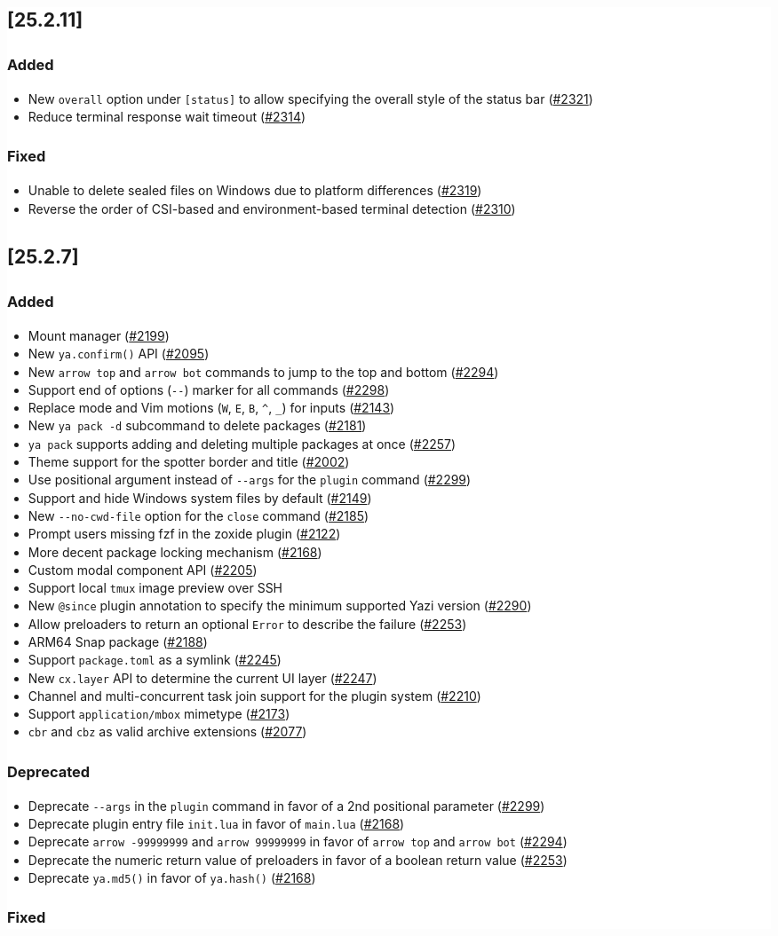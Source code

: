 ## [25.2.11]

### Added

- New `overall` option under `[status]` to allow specifying the overall style of the status bar ([#2321][])
- Reduce terminal response wait timeout ([#2314][])

### Fixed

- Unable to delete sealed files on Windows due to platform differences ([#2319][])
- Reverse the order of CSI-based and environment-based terminal detection ([#2310][])

## [25.2.7]

### Added

- Mount manager ([#2199][])
- New `ya.confirm()` API ([#2095][])
- New `arrow top` and `arrow bot` commands to jump to the top and bottom ([#2294][])
- Support end of options (`--`) marker for all commands ([#2298][])
- Replace mode and Vim motions (`W`, `E`, `B`, `^`, `_`) for inputs ([#2143][])
- New `ya pack -d` subcommand to delete packages ([#2181][])
- `ya pack` supports adding and deleting multiple packages at once ([#2257][])
- Theme support for the spotter border and title ([#2002][])
- Use positional argument instead of `--args` for the `plugin` command ([#2299][])
- Support and hide Windows system files by default ([#2149][])
- New `--no-cwd-file` option for the `close` command ([#2185][])
- Prompt users missing fzf in the zoxide plugin ([#2122][])
- More decent package locking mechanism ([#2168][])
- Custom modal component API ([#2205][])
- Support local `tmux` image preview over SSH
- New `@since` plugin annotation to specify the minimum supported Yazi version ([#2290][])
- Allow preloaders to return an optional `Error` to describe the failure ([#2253][])
- ARM64 Snap package ([#2188][])
- Support `package.toml` as a symlink ([#2245][])
- New `cx.layer` API to determine the current UI layer ([#2247][])
- Channel and multi-concurrent task join support for the plugin system ([#2210][])
- Support `application/mbox` mimetype ([#2173][])
- `cbr` and `cbz` as valid archive extensions ([#2077][])

### Deprecated

- Deprecate `--args` in the `plugin` command in favor of a 2nd positional parameter ([#2299][])
- Deprecate plugin entry file `init.lua` in favor of `main.lua` ([#2168][])
- Deprecate `arrow -99999999` and `arrow 99999999` in favor of `arrow top` and `arrow bot` ([#2294][])
- Deprecate the numeric return value of preloaders in favor of a boolean return value ([#2253][])
- Deprecate `ya.md5()` in favor of `ya.hash()` ([#2168][])

### Fixed


[#4]: https://github.com/sxyazi/yazi/pull/4
[#5]: https://github.com/sxyazi/yazi/pull/5
[#6]: https://github.com/sxyazi/yazi/pull/6
[#7]: https://github.com/sxyazi/yazi/pull/7
[#9]: https://github.com/sxyazi/yazi/pull/9
[#10]: https://github.com/sxyazi/yazi/pull/10
[#11]: https://github.com/sxyazi/yazi/pull/11
[#12]: https://github.com/sxyazi/yazi/pull/12
[#14]: https://github.com/sxyazi/yazi/pull/14
[#17]: https://github.com/sxyazi/yazi/pull/17
[#18]: https://github.com/sxyazi/yazi/pull/18
[#20]: https://github.com/sxyazi/yazi/pull/20
[#22]: https://github.com/sxyazi/yazi/pull/22
[#23]: https://github.com/sxyazi/yazi/pull/23
[#24]: https://github.com/sxyazi/yazi/pull/24
[#28]: https://github.com/sxyazi/yazi/pull/28
[#30]: https://github.com/sxyazi/yazi/pull/30
[#31]: https://github.com/sxyazi/yazi/pull/31
[#40]: https://github.com/sxyazi/yazi/pull/40
[#41]: https://github.com/sxyazi/yazi/pull/41
[#43]: https://github.com/sxyazi/yazi/pull/43
[#47]: https://github.com/sxyazi/yazi/pull/47
[#48]: https://github.com/sxyazi/yazi/pull/48
[#49]: https://github.com/sxyazi/yazi/pull/49
[#50]: https://github.com/sxyazi/yazi/pull/50
[#53]: https://github.com/sxyazi/yazi/pull/53
[#54]: https://github.com/sxyazi/yazi/pull/54
[#55]: https://github.com/sxyazi/yazi/pull/55
[#65]: https://github.com/sxyazi/yazi/pull/65
[#67]: https://github.com/sxyazi/yazi/pull/67
[#69]: https://github.com/sxyazi/yazi/pull/69
[#72]: https://github.com/sxyazi/yazi/pull/72
[#73]: https://github.com/sxyazi/yazi/pull/73
[#74]: https://github.com/sxyazi/yazi/pull/74
[#75]: https://github.com/sxyazi/yazi/pull/75
[#76]: https://github.com/sxyazi/yazi/pull/76
[#77]: https://github.com/sxyazi/yazi/pull/77
[#78]: https://github.com/sxyazi/yazi/pull/78
[#82]: https://github.com/sxyazi/yazi/pull/82
[#86]: https://github.com/sxyazi/yazi/pull/86
[#91]: https://github.com/sxyazi/yazi/pull/91
[#93]: https://github.com/sxyazi/yazi/pull/93
[#96]: https://github.com/sxyazi/yazi/pull/96
[#97]: https://github.com/sxyazi/yazi/pull/97
[#99]: https://github.com/sxyazi/yazi/pull/99
[#100]: https://github.com/sxyazi/yazi/pull/100
[#104]: https://github.com/sxyazi/yazi/pull/104
[#117]: https://github.com/sxyazi/yazi/pull/117
[#120]: https://github.com/sxyazi/yazi/pull/120
[#121]: https://github.com/sxyazi/yazi/pull/121
[#124]: https://github.com/sxyazi/yazi/pull/124
[#127]: https://github.com/sxyazi/yazi/pull/127
[#128]: https://github.com/sxyazi/yazi/pull/128
[#131]: https://github.com/sxyazi/yazi/pull/131
[#147]: https://github.com/sxyazi/yazi/pull/147
[#151]: https://github.com/sxyazi/yazi/pull/151
[#152]: https://github.com/sxyazi/yazi/pull/152
[#154]: https://github.com/sxyazi/yazi/pull/154
[#155]: https://github.com/sxyazi/yazi/pull/155
[#156]: https://github.com/sxyazi/yazi/pull/156
[#160]: https://github.com/sxyazi/yazi/pull/160
[#161]: https://github.com/sxyazi/yazi/pull/161
[#167]: https://github.com/sxyazi/yazi/pull/167
[#169]: https://github.com/sxyazi/yazi/pull/169
[#174]: https://github.com/sxyazi/yazi/pull/174
[#178]: https://github.com/sxyazi/yazi/pull/178
[#179]: https://github.com/sxyazi/yazi/pull/179
[#205]: https://github.com/sxyazi/yazi/pull/205
[#208]: https://github.com/sxyazi/yazi/pull/208
[#209]: https://github.com/sxyazi/yazi/pull/209
[#211]: https://github.com/sxyazi/yazi/pull/211
[#213]: https://github.com/sxyazi/yazi/pull/213
[#216]: https://github.com/sxyazi/yazi/pull/216
[#240]: https://github.com/sxyazi/yazi/pull/240
[#241]: https://github.com/sxyazi/yazi/pull/241
[#245]: https://github.com/sxyazi/yazi/pull/245
[#250]: https://github.com/sxyazi/yazi/pull/250
[#251]: https://github.com/sxyazi/yazi/pull/251
[#278]: https://github.com/sxyazi/yazi/pull/278
[#289]: https://github.com/sxyazi/yazi/pull/289
[#290]: https://github.com/sxyazi/yazi/pull/290
[#291]: https://github.com/sxyazi/yazi/pull/291
[#309]: https://github.com/sxyazi/yazi/pull/309
[#312]: https://github.com/sxyazi/yazi/pull/312
[#313]: https://github.com/sxyazi/yazi/pull/313
[#315]: https://github.com/sxyazi/yazi/pull/315
[#320]: https://github.com/sxyazi/yazi/pull/320
[#324]: https://github.com/sxyazi/yazi/pull/324
[#329]: https://github.com/sxyazi/yazi/pull/329
[#341]: https://github.com/sxyazi/yazi/pull/341
[#342]: https://github.com/sxyazi/yazi/pull/342
[#345]: https://github.com/sxyazi/yazi/pull/345
[#349]: https://github.com/sxyazi/yazi/pull/349
[#352]: https://github.com/sxyazi/yazi/pull/352
[#353]: https://github.com/sxyazi/yazi/pull/353
[#357]: https://github.com/sxyazi/yazi/pull/357
[#358]: https://github.com/sxyazi/yazi/pull/358
[#360]: https://github.com/sxyazi/yazi/pull/360
[#361]: https://github.com/sxyazi/yazi/pull/361
[#365]: https://github.com/sxyazi/yazi/pull/365
[#369]: https://github.com/sxyazi/yazi/pull/369
[#375]: https://github.com/sxyazi/yazi/pull/375
[#376]: https://github.com/sxyazi/yazi/pull/376
[#382]: https://github.com/sxyazi/yazi/pull/382
[#386]: https://github.com/sxyazi/yazi/pull/386
[#401]: https://github.com/sxyazi/yazi/pull/401
[#405]: https://github.com/sxyazi/yazi/pull/405
[#430]: https://github.com/sxyazi/yazi/pull/430
[#436]: https://github.com/sxyazi/yazi/pull/436
[#447]: https://github.com/sxyazi/yazi/pull/447
[#454]: https://github.com/sxyazi/yazi/pull/454
[#462]: https://github.com/sxyazi/yazi/pull/462
[#467]: https://github.com/sxyazi/yazi/pull/467
[#468]: https://github.com/sxyazi/yazi/pull/468
[#469]: https://github.com/sxyazi/yazi/pull/469
[#488]: https://github.com/sxyazi/yazi/pull/488
[#503]: https://github.com/sxyazi/yazi/pull/503
[#509]: https://github.com/sxyazi/yazi/pull/509
[#510]: https://github.com/sxyazi/yazi/pull/510
[#513]: https://github.com/sxyazi/yazi/pull/513
[#514]: https://github.com/sxyazi/yazi/pull/514
[#519]: https://github.com/sxyazi/yazi/pull/519
[#529]: https://github.com/sxyazi/yazi/pull/529
[#531]: https://github.com/sxyazi/yazi/pull/531
[#534]: https://github.com/sxyazi/yazi/pull/534
[#543]: https://github.com/sxyazi/yazi/pull/543
[#546]: https://github.com/sxyazi/yazi/pull/546
[#550]: https://github.com/sxyazi/yazi/pull/550
[#556]: https://github.com/sxyazi/yazi/pull/556
[#558]: https://github.com/sxyazi/yazi/pull/558
[#561]: https://github.com/sxyazi/yazi/pull/561
[#565]: https://github.com/sxyazi/yazi/pull/565
[#569]: https://github.com/sxyazi/yazi/pull/569
[#571]: https://github.com/sxyazi/yazi/pull/571
[#575]: https://github.com/sxyazi/yazi/pull/575
[#576]: https://github.com/sxyazi/yazi/pull/576
[#581]: https://github.com/sxyazi/yazi/pull/581
[#585]: https://github.com/sxyazi/yazi/pull/585
[#586]: https://github.com/sxyazi/yazi/pull/586
[#587]: https://github.com/sxyazi/yazi/pull/587
[#590]: https://github.com/sxyazi/yazi/pull/590
[#599]: https://github.com/sxyazi/yazi/pull/599
[#600]: https://github.com/sxyazi/yazi/pull/600
[#607]: https://github.com/sxyazi/yazi/pull/607
[#617]: https://github.com/sxyazi/yazi/pull/617
[#628]: https://github.com/sxyazi/yazi/pull/628
[#632]: https://github.com/sxyazi/yazi/pull/632
[#643]: https://github.com/sxyazi/yazi/pull/643
[#644]: https://github.com/sxyazi/yazi/pull/644
[#646]: https://github.com/sxyazi/yazi/pull/646
[#649]: https://github.com/sxyazi/yazi/pull/649
[#659]: https://github.com/sxyazi/yazi/pull/659
[#662]: https://github.com/sxyazi/yazi/pull/662
[#665]: https://github.com/sxyazi/yazi/pull/665
[#670]: https://github.com/sxyazi/yazi/pull/670
[#674]: https://github.com/sxyazi/yazi/pull/674
[#679]: https://github.com/sxyazi/yazi/pull/679
[#683]: https://github.com/sxyazi/yazi/pull/683
[#687]: https://github.com/sxyazi/yazi/pull/687
[#689]: https://github.com/sxyazi/yazi/pull/689
[#693]: https://github.com/sxyazi/yazi/pull/693
[#710]: https://github.com/sxyazi/yazi/pull/710
[#721]: https://github.com/sxyazi/yazi/pull/721
[#738]: https://github.com/sxyazi/yazi/pull/738
[#749]: https://github.com/sxyazi/yazi/pull/749
[#751]: https://github.com/sxyazi/yazi/pull/751
[#752]: https://github.com/sxyazi/yazi/pull/752
[#753]: https://github.com/sxyazi/yazi/pull/753
[#754]: https://github.com/sxyazi/yazi/pull/754
[#759]: https://github.com/sxyazi/yazi/pull/759
[#762]: https://github.com/sxyazi/yazi/pull/762
[#763]: https://github.com/sxyazi/yazi/pull/763
[#775]: https://github.com/sxyazi/yazi/pull/775
[#779]: https://github.com/sxyazi/yazi/pull/779
[#780]: https://github.com/sxyazi/yazi/pull/780
[#786]: https://github.com/sxyazi/yazi/pull/786
[#788]: https://github.com/sxyazi/yazi/pull/788
[#792]: https://github.com/sxyazi/yazi/pull/792
[#794]: https://github.com/sxyazi/yazi/pull/794
[#799]: https://github.com/sxyazi/yazi/pull/799
[#812]: https://github.com/sxyazi/yazi/pull/812
[#824]: https://github.com/sxyazi/yazi/pull/824
[#826]: https://github.com/sxyazi/yazi/pull/826
[#835]: https://github.com/sxyazi/yazi/pull/835
[#837]: https://github.com/sxyazi/yazi/pull/837
[#843]: https://github.com/sxyazi/yazi/pull/843
[#846]: https://github.com/sxyazi/yazi/pull/846
[#849]: https://github.com/sxyazi/yazi/pull/849
[#853]: https://github.com/sxyazi/yazi/pull/853
[#855]: https://github.com/sxyazi/yazi/pull/855
[#861]: https://github.com/sxyazi/yazi/pull/861
[#867]: https://github.com/sxyazi/yazi/pull/867
[#868]: https://github.com/sxyazi/yazi/pull/868
[#871]: https://github.com/sxyazi/yazi/pull/871
[#877]: https://github.com/sxyazi/yazi/pull/877
[#879]: https://github.com/sxyazi/yazi/pull/879
[#880]: https://github.com/sxyazi/yazi/pull/880
[#881]: https://github.com/sxyazi/yazi/pull/881
[#884]: https://github.com/sxyazi/yazi/pull/884
[#887]: https://github.com/sxyazi/yazi/pull/887
[#895]: https://github.com/sxyazi/yazi/pull/895
[#900]: https://github.com/sxyazi/yazi/pull/900
[#908]: https://github.com/sxyazi/yazi/pull/908
[#909]: https://github.com/sxyazi/yazi/pull/909
[#910]: https://github.com/sxyazi/yazi/pull/910
[#913]: https://github.com/sxyazi/yazi/pull/913
[#917]: https://github.com/sxyazi/yazi/pull/917
[#920]: https://github.com/sxyazi/yazi/pull/920
[#925]: https://github.com/sxyazi/yazi/pull/925
[#926]: https://github.com/sxyazi/yazi/pull/926
[#928]: https://github.com/sxyazi/yazi/pull/928
[#931]: https://github.com/sxyazi/yazi/pull/931
[#933]: https://github.com/sxyazi/yazi/pull/933
[#937]: https://github.com/sxyazi/yazi/pull/937
[#940]: https://github.com/sxyazi/yazi/pull/940
[#944]: https://github.com/sxyazi/yazi/pull/944
[#948]: https://github.com/sxyazi/yazi/pull/948
[#958]: https://github.com/sxyazi/yazi/pull/958
[#975]: https://github.com/sxyazi/yazi/pull/975
[#977]: https://github.com/sxyazi/yazi/pull/977
[#980]: https://github.com/sxyazi/yazi/pull/980
[#985]: https://github.com/sxyazi/yazi/pull/985
[#997]: https://github.com/sxyazi/yazi/pull/997
[#1003]: https://github.com/sxyazi/yazi/pull/1003
[#1004]: https://github.com/sxyazi/yazi/pull/1004
[#1005]: https://github.com/sxyazi/yazi/pull/1005
[#1025]: https://github.com/sxyazi/yazi/pull/1025
[#1033]: https://github.com/sxyazi/yazi/pull/1033
[#1038]: https://github.com/sxyazi/yazi/pull/1038
[#1048]: https://github.com/sxyazi/yazi/pull/1048
[#1050]: https://github.com/sxyazi/yazi/pull/1050
[#1053]: https://github.com/sxyazi/yazi/pull/1053
[#1069]: https://github.com/sxyazi/yazi/pull/1069
[#1070]: https://github.com/sxyazi/yazi/pull/1070
[#1081]: https://github.com/sxyazi/yazi/pull/1081
[#1082]: https://github.com/sxyazi/yazi/pull/1082
[#1086]: https://github.com/sxyazi/yazi/pull/1086
[#1094]: https://github.com/sxyazi/yazi/pull/1094
[#1110]: https://github.com/sxyazi/yazi/pull/1110
[#1111]: https://github.com/sxyazi/yazi/pull/1111
[#1139]: https://github.com/sxyazi/yazi/pull/1139
[#1151]: https://github.com/sxyazi/yazi/pull/1151
[#1159]: https://github.com/sxyazi/yazi/pull/1159
[#1167]: https://github.com/sxyazi/yazi/pull/1167
[#1169]: https://github.com/sxyazi/yazi/pull/1169
[#1185]: https://github.com/sxyazi/yazi/pull/1185
[#1220]: https://github.com/sxyazi/yazi/pull/1220
[#1227]: https://github.com/sxyazi/yazi/pull/1227
[#1232]: https://github.com/sxyazi/yazi/pull/1232
[#1238]: https://github.com/sxyazi/yazi/pull/1238
[#1241]: https://github.com/sxyazi/yazi/pull/1241
[#1249]: https://github.com/sxyazi/yazi/pull/1249
[#1268]: https://github.com/sxyazi/yazi/pull/1268
[#1270]: https://github.com/sxyazi/yazi/pull/1270
[#1291]: https://github.com/sxyazi/yazi/pull/1291
[#1295]: https://github.com/sxyazi/yazi/pull/1295
[#1305]: https://github.com/sxyazi/yazi/pull/1305
[#1321]: https://github.com/sxyazi/yazi/pull/1321
[#1361]: https://github.com/sxyazi/yazi/pull/1361
[#1395]: https://github.com/sxyazi/yazi/pull/1395
[#1412]: https://github.com/sxyazi/yazi/pull/1412
[#1422]: https://github.com/sxyazi/yazi/pull/1422
[#1428]: https://github.com/sxyazi/yazi/pull/1428
[#1431]: https://github.com/sxyazi/yazi/pull/1431
[#1434]: https://github.com/sxyazi/yazi/pull/1434
[#1439]: https://github.com/sxyazi/yazi/pull/1439
[#1443]: https://github.com/sxyazi/yazi/pull/1443
[#1446]: https://github.com/sxyazi/yazi/pull/1446
[#1448]: https://github.com/sxyazi/yazi/pull/1448
[#1451]: https://github.com/sxyazi/yazi/pull/1451
[#1461]: https://github.com/sxyazi/yazi/pull/1461
[#1464]: https://github.com/sxyazi/yazi/pull/1464
[#1467]: https://github.com/sxyazi/yazi/pull/1467
[#1468]: https://github.com/sxyazi/yazi/pull/1468
[#1473]: https://github.com/sxyazi/yazi/pull/1473
[#1474]: https://github.com/sxyazi/yazi/pull/1474
[#1482]: https://github.com/sxyazi/yazi/pull/1482
[#1497]: https://github.com/sxyazi/yazi/pull/1497
[#1500]: https://github.com/sxyazi/yazi/pull/1500
[#1505]: https://github.com/sxyazi/yazi/pull/1505
[#1512]: https://github.com/sxyazi/yazi/pull/1512
[#1528]: https://github.com/sxyazi/yazi/pull/1528
[#1541]: https://github.com/sxyazi/yazi/pull/1541
[#1542]: https://github.com/sxyazi/yazi/pull/1542
[#1550]: https://github.com/sxyazi/yazi/pull/1550
[#1551]: https://github.com/sxyazi/yazi/pull/1551
[#1556]: https://github.com/sxyazi/yazi/pull/1556
[#1562]: https://github.com/sxyazi/yazi/pull/1562
[#1566]: https://github.com/sxyazi/yazi/pull/1566
[#1568]: https://github.com/sxyazi/yazi/pull/1568
[#1574]: https://github.com/sxyazi/yazi/pull/1574
[#1583]: https://github.com/sxyazi/yazi/pull/1583
[#1588]: https://github.com/sxyazi/yazi/pull/1588
[#1590]: https://github.com/sxyazi/yazi/pull/1590
[#1591]: https://github.com/sxyazi/yazi/pull/1591
[#1605]: https://github.com/sxyazi/yazi/pull/1605
[#1614]: https://github.com/sxyazi/yazi/pull/1614
[#1622]: https://github.com/sxyazi/yazi/pull/1622
[#1639]: https://github.com/sxyazi/yazi/pull/1639
[#1648]: https://github.com/sxyazi/yazi/pull/1648
[#1650]: https://github.com/sxyazi/yazi/pull/1650
[#1652]: https://github.com/sxyazi/yazi/pull/1652
[#1666]: https://github.com/sxyazi/yazi/pull/1666
[#1667]: https://github.com/sxyazi/yazi/pull/1667
[#1680]: https://github.com/sxyazi/yazi/pull/1680
[#1682]: https://github.com/sxyazi/yazi/pull/1682
[#1689]: https://github.com/sxyazi/yazi/pull/1689
[#1695]: https://github.com/sxyazi/yazi/pull/1695
[#1704]: https://github.com/sxyazi/yazi/pull/1704
[#1737]: https://github.com/sxyazi/yazi/pull/1737
[#1745]: https://github.com/sxyazi/yazi/pull/1745
[#1761]: https://github.com/sxyazi/yazi/pull/1761
[#1762]: https://github.com/sxyazi/yazi/pull/1762
[#1772]: https://github.com/sxyazi/yazi/pull/1772
[#1773]: https://github.com/sxyazi/yazi/pull/1773
[#1776]: https://github.com/sxyazi/yazi/pull/1776
[#1782]: https://github.com/sxyazi/yazi/pull/1782
[#1784]: https://github.com/sxyazi/yazi/pull/1784
[#1789]: https://github.com/sxyazi/yazi/pull/1789
[#1792]: https://github.com/sxyazi/yazi/pull/1792
[#1801]: https://github.com/sxyazi/yazi/pull/1801
[#1802]: https://github.com/sxyazi/yazi/pull/1802
[#1807]: https://github.com/sxyazi/yazi/pull/1807
[#1808]: https://github.com/sxyazi/yazi/pull/1808
[#1816]: https://github.com/sxyazi/yazi/pull/1816
[#1832]: https://github.com/sxyazi/yazi/pull/1832
[#1833]: https://github.com/sxyazi/yazi/pull/1833
[#1846]: https://github.com/sxyazi/yazi/pull/1846
[#1849]: https://github.com/sxyazi/yazi/pull/1849
[#1863]: https://github.com/sxyazi/yazi/pull/1863
[#1877]: https://github.com/sxyazi/yazi/pull/1877
[#1882]: https://github.com/sxyazi/yazi/pull/1882
[#1884]: https://github.com/sxyazi/yazi/pull/1884
[#1891]: https://github.com/sxyazi/yazi/pull/1891
[#1903]: https://github.com/sxyazi/yazi/pull/1903
[#1926]: https://github.com/sxyazi/yazi/pull/1926
[#1927]: https://github.com/sxyazi/yazi/pull/1927
[#1928]: https://github.com/sxyazi/yazi/pull/1928
[#1939]: https://github.com/sxyazi/yazi/pull/1939
[#1945]: https://github.com/sxyazi/yazi/pull/1945
[#1946]: https://github.com/sxyazi/yazi/pull/1946
[#1953]: https://github.com/sxyazi/yazi/pull/1953
[#1962]: https://github.com/sxyazi/yazi/pull/1962
[#1966]: https://github.com/sxyazi/yazi/pull/1966
[#1973]: https://github.com/sxyazi/yazi/pull/1973
[#1979]: https://github.com/sxyazi/yazi/pull/1979
[#1980]: https://github.com/sxyazi/yazi/pull/1980
[#1982]: https://github.com/sxyazi/yazi/pull/1982
[#1984]: https://github.com/sxyazi/yazi/pull/1984
[#1995]: https://github.com/sxyazi/yazi/pull/1995
[#2002]: https://github.com/sxyazi/yazi/pull/2002
[#2003]: https://github.com/sxyazi/yazi/pull/2003
[#2004]: https://github.com/sxyazi/yazi/pull/2004
[#2006]: https://github.com/sxyazi/yazi/pull/2006
[#2014]: https://github.com/sxyazi/yazi/pull/2014
[#2017]: https://github.com/sxyazi/yazi/pull/2017
[#2020]: https://github.com/sxyazi/yazi/pull/2020
[#2025]: https://github.com/sxyazi/yazi/pull/2025
[#2030]: https://github.com/sxyazi/yazi/pull/2030
[#2041]: https://github.com/sxyazi/yazi/pull/2041
[#2043]: https://github.com/sxyazi/yazi/pull/2043
[#2052]: https://github.com/sxyazi/yazi/pull/2052
[#2058]: https://github.com/sxyazi/yazi/pull/2058
[#2060]: https://github.com/sxyazi/yazi/pull/2060
[#2064]: https://github.com/sxyazi/yazi/pull/2064
[#2068]: https://github.com/sxyazi/yazi/pull/2068
[#2071]: https://github.com/sxyazi/yazi/pull/2071
[#2072]: https://github.com/sxyazi/yazi/pull/2072
[#2077]: https://github.com/sxyazi/yazi/pull/2077
[#2093]: https://github.com/sxyazi/yazi/pull/2093
[#2095]: https://github.com/sxyazi/yazi/pull/2095
[#2105]: https://github.com/sxyazi/yazi/pull/2105
[#2110]: https://github.com/sxyazi/yazi/pull/2110
[#2122]: https://github.com/sxyazi/yazi/pull/2122
[#2132]: https://github.com/sxyazi/yazi/pull/2132
[#2143]: https://github.com/sxyazi/yazi/pull/2143
[#2149]: https://github.com/sxyazi/yazi/pull/2149
[#2168]: https://github.com/sxyazi/yazi/pull/2168
[#2173]: https://github.com/sxyazi/yazi/pull/2173
[#2181]: https://github.com/sxyazi/yazi/pull/2181
[#2185]: https://github.com/sxyazi/yazi/pull/2185
[#2186]: https://github.com/sxyazi/yazi/pull/2186
[#2188]: https://github.com/sxyazi/yazi/pull/2188
[#2199]: https://github.com/sxyazi/yazi/pull/2199
[#2205]: https://github.com/sxyazi/yazi/pull/2205
[#2210]: https://github.com/sxyazi/yazi/pull/2210
[#2224]: https://github.com/sxyazi/yazi/pull/2224
[#2233]: https://github.com/sxyazi/yazi/pull/2233
[#2234]: https://github.com/sxyazi/yazi/pull/2234
[#2242]: https://github.com/sxyazi/yazi/pull/2242
[#2245]: https://github.com/sxyazi/yazi/pull/2245
[#2247]: https://github.com/sxyazi/yazi/pull/2247
[#2253]: https://github.com/sxyazi/yazi/pull/2253
[#2257]: https://github.com/sxyazi/yazi/pull/2257
[#2290]: https://github.com/sxyazi/yazi/pull/2290
[#2294]: https://github.com/sxyazi/yazi/pull/2294
[#2298]: https://github.com/sxyazi/yazi/pull/2298
[#2299]: https://github.com/sxyazi/yazi/pull/2299
[#2310]: https://github.com/sxyazi/yazi/pull/2310
[#2313]: https://github.com/sxyazi/yazi/pull/2313
[#2314]: https://github.com/sxyazi/yazi/pull/2314
[#2319]: https://github.com/sxyazi/yazi/pull/2319
[#2321]: https://github.com/sxyazi/yazi/pull/2321
[#2326]: https://github.com/sxyazi/yazi/pull/2326
[#2327]: https://github.com/sxyazi/yazi/pull/2327
[#2331]: https://github.com/sxyazi/yazi/pull/2331
[#2337]: https://github.com/sxyazi/yazi/pull/2337
[#2343]: https://github.com/sxyazi/yazi/pull/2343
[#2355]: https://github.com/sxyazi/yazi/pull/2355
[#2366]: https://github.com/sxyazi/yazi/pull/2366
[#2383]: https://github.com/sxyazi/yazi/pull/2383
[#2389]: https://github.com/sxyazi/yazi/pull/2389
[#2391]: https://github.com/sxyazi/yazi/pull/2391
[#2392]: https://github.com/sxyazi/yazi/pull/2392
[#2393]: https://github.com/sxyazi/yazi/pull/2393
[#2397]: https://github.com/sxyazi/yazi/pull/2397
[#2399]: https://github.com/sxyazi/yazi/pull/2399
[#2403]: https://github.com/sxyazi/yazi/pull/2403
[#2405]: https://github.com/sxyazi/yazi/pull/2405
[#2413]: https://github.com/sxyazi/yazi/pull/2413
[#2418]: https://github.com/sxyazi/yazi/pull/2418
[#2425]: https://github.com/sxyazi/yazi/pull/2425
[#2427]: https://github.com/sxyazi/yazi/pull/2427
[#2431]: https://github.com/sxyazi/yazi/pull/2431
[#2439]: https://github.com/sxyazi/yazi/pull/2439
[#2442]: https://github.com/sxyazi/yazi/pull/2442
[#2444]: https://github.com/sxyazi/yazi/pull/2444
[#2449]: https://github.com/sxyazi/yazi/pull/2449
[#2452]: https://github.com/sxyazi/yazi/pull/2452
[#2456]: https://github.com/sxyazi/yazi/pull/2456
[#2458]: https://github.com/sxyazi/yazi/pull/2458
[#2461]: https://github.com/sxyazi/yazi/pull/2461
[#2471]: https://github.com/sxyazi/yazi/pull/2471
[#2476]: https://github.com/sxyazi/yazi/pull/2476
[#2485]: https://github.com/sxyazi/yazi/pull/2485
[#2487]: https://github.com/sxyazi/yazi/pull/2487
[#2490]: https://github.com/sxyazi/yazi/pull/2490
[#2492]: https://github.com/sxyazi/yazi/pull/2492
[#2494]: https://github.com/sxyazi/yazi/pull/2494
[#2503]: https://github.com/sxyazi/yazi/pull/2503
[#2508]: https://github.com/sxyazi/yazi/pull/2508
[#2522]: https://github.com/sxyazi/yazi/pull/2522
[#2526]: https://github.com/sxyazi/yazi/pull/2526
[#2527]: https://github.com/sxyazi/yazi/pull/2527
[#2530]: https://github.com/sxyazi/yazi/pull/2530
[#2533]: https://github.com/sxyazi/yazi/pull/2533
[#2540]: https://github.com/sxyazi/yazi/pull/2540
[#2543]: https://github.com/sxyazi/yazi/pull/2543
[#2546]: https://github.com/sxyazi/yazi/pull/2546
[#2553]: https://github.com/sxyazi/yazi/pull/2553
[#2560]: https://github.com/sxyazi/yazi/pull/2560
[#2572]: https://github.com/sxyazi/yazi/pull/2572
[#2574]: https://github.com/sxyazi/yazi/pull/2574
[#2578]: https://github.com/sxyazi/yazi/pull/2578
[#2581]: https://github.com/sxyazi/yazi/pull/2581
[#2589]: https://github.com/sxyazi/yazi/pull/2589
[#2594]: https://github.com/sxyazi/yazi/pull/2594
[#2602]: https://github.com/sxyazi/yazi/pull/2602
[#2609]: https://github.com/sxyazi/yazi/pull/2609
[#2636]: https://github.com/sxyazi/yazi/pull/2636
[#2640]: https://github.com/sxyazi/yazi/pull/2640
[#2653]: https://github.com/sxyazi/yazi/pull/2653
[#2657]: https://github.com/sxyazi/yazi/pull/2657
[#2664]: https://github.com/sxyazi/yazi/pull/2664
[#2675]: https://github.com/sxyazi/yazi/pull/2675
[#2678]: https://github.com/sxyazi/yazi/pull/2678
[#2683]: https://github.com/sxyazi/yazi/pull/2683
[#2691]: https://github.com/sxyazi/yazi/pull/2691
[#2695]: https://github.com/sxyazi/yazi/pull/2695
[#2696]: https://github.com/sxyazi/yazi/pull/2696
[#2697]: https://github.com/sxyazi/yazi/pull/2697
[#2700]: https://github.com/sxyazi/yazi/pull/2700
[#2706]: https://github.com/sxyazi/yazi/pull/2706
[#2707]: https://github.com/sxyazi/yazi/pull/2707
[#2709]: https://github.com/sxyazi/yazi/pull/2709
[#2723]: https://github.com/sxyazi/yazi/pull/2723
[#2734]: https://github.com/sxyazi/yazi/pull/2734
[#2743]: https://github.com/sxyazi/yazi/pull/2743
[#2745]: https://github.com/sxyazi/yazi/pull/2745
[#2752]: https://github.com/sxyazi/yazi/pull/2752
[#2753]: https://github.com/sxyazi/yazi/pull/2753
[#2754]: https://github.com/sxyazi/yazi/pull/2754
[#2759]: https://github.com/sxyazi/yazi/pull/2759
[#2764]: https://github.com/sxyazi/yazi/pull/2764
[#2765]: https://github.com/sxyazi/yazi/pull/2765
[#2769]: https://github.com/sxyazi/yazi/pull/2769
[#2770]: https://github.com/sxyazi/yazi/pull/2770
[#2778]: https://github.com/sxyazi/yazi/pull/2778
[#2802]: https://github.com/sxyazi/yazi/pull/2802
[#2803]: https://github.com/sxyazi/yazi/pull/2803
[#2807]: https://github.com/sxyazi/yazi/pull/2807
[#2810]: https://github.com/sxyazi/yazi/pull/2810
[#2811]: https://github.com/sxyazi/yazi/pull/2811
[#2814]: https://github.com/sxyazi/yazi/pull/2814
[#2820]: https://github.com/sxyazi/yazi/pull/2820
[#2834]: https://github.com/sxyazi/yazi/pull/2834
[#2841]: https://github.com/sxyazi/yazi/pull/2841
[#2843]: https://github.com/sxyazi/yazi/pull/2843
[#2849]: https://github.com/sxyazi/yazi/pull/2849
[#2855]: https://github.com/sxyazi/yazi/pull/2855
[#2861]: https://github.com/sxyazi/yazi/pull/2861
[#2862]: https://github.com/sxyazi/yazi/pull/2862
[#2864]: https://github.com/sxyazi/yazi/pull/2864
[#2875]: https://github.com/sxyazi/yazi/pull/2875
[#2879]: https://github.com/sxyazi/yazi/pull/2879
[#2880]: https://github.com/sxyazi/yazi/pull/2880
[#2884]: https://github.com/sxyazi/yazi/pull/2884
[#2889]: https://github.com/sxyazi/yazi/pull/2889
[#2890]: https://github.com/sxyazi/yazi/pull/2890
[#2895]: https://github.com/sxyazi/yazi/pull/2895
[#2904]: https://github.com/sxyazi/yazi/pull/2904
[#2906]: https://github.com/sxyazi/yazi/pull/2906
[#2914]: https://github.com/sxyazi/yazi/pull/2914
[#2915]: https://github.com/sxyazi/yazi/pull/2915
[#2917]: https://github.com/sxyazi/yazi/pull/2917
[#2921]: https://github.com/sxyazi/yazi/pull/2921
[#2925]: https://github.com/sxyazi/yazi/pull/2925
[#2927]: https://github.com/sxyazi/yazi/pull/2927
[#2931]: https://github.com/sxyazi/yazi/pull/2931
[#2932]: https://github.com/sxyazi/yazi/pull/2932
[#2935]: https://github.com/sxyazi/yazi/pull/2935
[#2939]: https://github.com/sxyazi/yazi/pull/2939
[#2941]: https://github.com/sxyazi/yazi/pull/2941
[#2958]: https://github.com/sxyazi/yazi/pull/2958
[#2959]: https://github.com/sxyazi/yazi/pull/2959
[#2964]: https://github.com/sxyazi/yazi/pull/2964
[#2984]: https://github.com/sxyazi/yazi/pull/2984
[#2997]: https://github.com/sxyazi/yazi/pull/2997
[#3005]: https://github.com/sxyazi/yazi/pull/3005
[#3008]: https://github.com/sxyazi/yazi/pull/3008
[#3023]: https://github.com/sxyazi/yazi/pull/3023
[#3034]: https://github.com/sxyazi/yazi/pull/3034
[#3035]: https://github.com/sxyazi/yazi/pull/3035
[#3037]: https://github.com/sxyazi/yazi/pull/3037
[#3038]: https://github.com/sxyazi/yazi/pull/3038
[#3059]: https://github.com/sxyazi/yazi/pull/3059
[#3067]: https://github.com/sxyazi/yazi/pull/3067
[#3083]: https://github.com/sxyazi/yazi/pull/3083
[#3084]: https://github.com/sxyazi/yazi/pull/3084
[#3091]: https://github.com/sxyazi/yazi/pull/3091
[#3094]: https://github.com/sxyazi/yazi/pull/3094
[#3108]: https://github.com/sxyazi/yazi/pull/3108
[#3117]: https://github.com/sxyazi/yazi/pull/3117
[#3121]: https://github.com/sxyazi/yazi/pull/3121
[#3128]: https://github.com/sxyazi/yazi/pull/3128
[#3131]: https://github.com/sxyazi/yazi/pull/3131
[#3134]: https://github.com/sxyazi/yazi/pull/3134
[#3141]: https://github.com/sxyazi/yazi/pull/3141
[#3154]: https://github.com/sxyazi/yazi/pull/3154
[#3166]: https://github.com/sxyazi/yazi/pull/3166
[#3169]: https://github.com/sxyazi/yazi/pull/3169
[#3170]: https://github.com/sxyazi/yazi/pull/3170
[#3172]: https://github.com/sxyazi/yazi/pull/3172
[#3187]: https://github.com/sxyazi/yazi/pull/3187
[#3189]: https://github.com/sxyazi/yazi/pull/3189
[#3190]: https://github.com/sxyazi/yazi/pull/3190
[#3198]: https://github.com/sxyazi/yazi/pull/3198
[#3200]: https://github.com/sxyazi/yazi/pull/3200
[#3201]: https://github.com/sxyazi/yazi/pull/3201
[#3203]: https://github.com/sxyazi/yazi/pull/3203
[#3209]: https://github.com/sxyazi/yazi/pull/3209
[#3222]: https://github.com/sxyazi/yazi/pull/3222
[#3225]: https://github.com/sxyazi/yazi/pull/3225
[#3226]: https://github.com/sxyazi/yazi/pull/3226
[#3232]: https://github.com/sxyazi/yazi/pull/3232
[#3235]: https://github.com/sxyazi/yazi/pull/3235
[#3243]: https://github.com/sxyazi/yazi/pull/3243
[#3250]: https://github.com/sxyazi/yazi/pull/3250
[#3264]: https://github.com/sxyazi/yazi/pull/3264
[#3268]: https://github.com/sxyazi/yazi/pull/3268
[#3271]: https://github.com/sxyazi/yazi/pull/3271